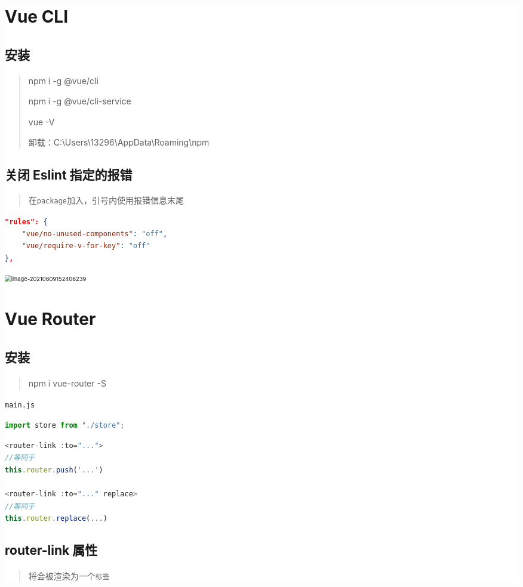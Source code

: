 # Vue CLI

## 安装

> npm i -g @vue/cli
>
> npm i -g @vue/cli-service
>
> vue -V
>
> 卸载：C:\Users\13296\AppData\Roaming\npm

## 关闭 Eslint 指定的报错

> 在`package`加入，引号内使用报错信息末尾

```json
"rules": {
    "vue/no-unused-components": "off",
    "vue/require-v-for-key": "off"
},
```

<img src="img/closeEslint-01.png" alt="image-20210609152406239" style="zoom: 67%;" />

# Vue Router

## 安装

> npm i vue-router -S

`main.js`

```js
import store from "./store";
```

```js
<router-link :to="...">
//等同于
this.router.push('...')

<router-link :to="..." replace>
//等同于
this.router.replace(...)
```

## router-link 属性

> 将会被渲染为一个`标签`

